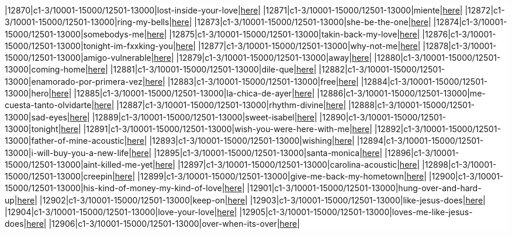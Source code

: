 |12870|c1-3/10001-15000/12501-13000|lost-inside-your-love|[here](https://cdn.jsdelivr.net/gh/guitarchord/c1-3/10001-15000/12501-13000/lost-inside-your-love.webp)|
|12871|c1-3/10001-15000/12501-13000|miente|[here](https://cdn.jsdelivr.net/gh/guitarchord/c1-3/10001-15000/12501-13000/miente.webp)|
|12872|c1-3/10001-15000/12501-13000|ring-my-bells|[here](https://cdn.jsdelivr.net/gh/guitarchord/c1-3/10001-15000/12501-13000/ring-my-bells.webp)|
|12873|c1-3/10001-15000/12501-13000|she-be-the-one|[here](https://cdn.jsdelivr.net/gh/guitarchord/c1-3/10001-15000/12501-13000/she-be-the-one.webp)|
|12874|c1-3/10001-15000/12501-13000|somebodys-me|[here](https://cdn.jsdelivr.net/gh/guitarchord/c1-3/10001-15000/12501-13000/somebodys-me.webp)|
|12875|c1-3/10001-15000/12501-13000|takin-back-my-love|[here](https://cdn.jsdelivr.net/gh/guitarchord/c1-3/10001-15000/12501-13000/takin-back-my-love.webp)|
|12876|c1-3/10001-15000/12501-13000|tonight-im-fxxking-you|[here](https://cdn.jsdelivr.net/gh/guitarchord/c1-3/10001-15000/12501-13000/tonight-im-fxxking-you.webp)|
|12877|c1-3/10001-15000/12501-13000|why-not-me|[here](https://cdn.jsdelivr.net/gh/guitarchord/c1-3/10001-15000/12501-13000/why-not-me.webp)|
|12878|c1-3/10001-15000/12501-13000|amigo-vulnerable|[here](https://cdn.jsdelivr.net/gh/guitarchord/c1-3/10001-15000/12501-13000/amigo-vulnerable.webp)|
|12879|c1-3/10001-15000/12501-13000|away|[here](https://cdn.jsdelivr.net/gh/guitarchord/c1-3/10001-15000/12501-13000/away.webp)|
|12880|c1-3/10001-15000/12501-13000|coming-home|[here](https://cdn.jsdelivr.net/gh/guitarchord/c1-3/10001-15000/12501-13000/coming-home.webp)|
|12881|c1-3/10001-15000/12501-13000|dile-que|[here](https://cdn.jsdelivr.net/gh/guitarchord/c1-3/10001-15000/12501-13000/dile-que.webp)|
|12882|c1-3/10001-15000/12501-13000|enamorado-por-primera-vez|[here](https://cdn.jsdelivr.net/gh/guitarchord/c1-3/10001-15000/12501-13000/enamorado-por-primera-vez.webp)|
|12883|c1-3/10001-15000/12501-13000|free|[here](https://cdn.jsdelivr.net/gh/guitarchord/c1-3/10001-15000/12501-13000/free.webp)|
|12884|c1-3/10001-15000/12501-13000|hero|[here](https://cdn.jsdelivr.net/gh/guitarchord/c1-3/10001-15000/12501-13000/hero.webp)|
|12885|c1-3/10001-15000/12501-13000|la-chica-de-ayer|[here](https://cdn.jsdelivr.net/gh/guitarchord/c1-3/10001-15000/12501-13000/la-chica-de-ayer.webp)|
|12886|c1-3/10001-15000/12501-13000|me-cuesta-tanto-olvidarte|[here](https://cdn.jsdelivr.net/gh/guitarchord/c1-3/10001-15000/12501-13000/me-cuesta-tanto-olvidarte.webp)|
|12887|c1-3/10001-15000/12501-13000|rhythm-divine|[here](https://cdn.jsdelivr.net/gh/guitarchord/c1-3/10001-15000/12501-13000/rhythm-divine.webp)|
|12888|c1-3/10001-15000/12501-13000|sad-eyes|[here](https://cdn.jsdelivr.net/gh/guitarchord/c1-3/10001-15000/12501-13000/sad-eyes.webp)|
|12889|c1-3/10001-15000/12501-13000|sweet-isabel|[here](https://cdn.jsdelivr.net/gh/guitarchord/c1-3/10001-15000/12501-13000/sweet-isabel.webp)|
|12890|c1-3/10001-15000/12501-13000|tonight|[here](https://cdn.jsdelivr.net/gh/guitarchord/c1-3/10001-15000/12501-13000/tonight.webp)|
|12891|c1-3/10001-15000/12501-13000|wish-you-were-here-with-me|[here](https://cdn.jsdelivr.net/gh/guitarchord/c1-3/10001-15000/12501-13000/wish-you-were-here-with-me.webp)|
|12892|c1-3/10001-15000/12501-13000|father-of-mine-acoustic|[here](https://cdn.jsdelivr.net/gh/guitarchord/c1-3/10001-15000/12501-13000/father-of-mine-acoustic.webp)|
|12893|c1-3/10001-15000/12501-13000|wishing|[here](https://cdn.jsdelivr.net/gh/guitarchord/c1-3/10001-15000/12501-13000/wishing.webp)|
|12894|c1-3/10001-15000/12501-13000|i-will-buy-you-a-new-life|[here](https://cdn.jsdelivr.net/gh/guitarchord/c1-3/10001-15000/12501-13000/i-will-buy-you-a-new-life.webp)|
|12895|c1-3/10001-15000/12501-13000|santa-monica|[here](https://cdn.jsdelivr.net/gh/guitarchord/c1-3/10001-15000/12501-13000/santa-monica.webp)|
|12896|c1-3/10001-15000/12501-13000|aint-killed-me-yet|[here](https://cdn.jsdelivr.net/gh/guitarchord/c1-3/10001-15000/12501-13000/aint-killed-me-yet.webp)|
|12897|c1-3/10001-15000/12501-13000|carolina-acoustic|[here](https://cdn.jsdelivr.net/gh/guitarchord/c1-3/10001-15000/12501-13000/carolina-acoustic.webp)|
|12898|c1-3/10001-15000/12501-13000|creepin|[here](https://cdn.jsdelivr.net/gh/guitarchord/c1-3/10001-15000/12501-13000/creepin.webp)|
|12899|c1-3/10001-15000/12501-13000|give-me-back-my-hometown|[here](https://cdn.jsdelivr.net/gh/guitarchord/c1-3/10001-15000/12501-13000/give-me-back-my-hometown.webp)|
|12900|c1-3/10001-15000/12501-13000|his-kind-of-money-my-kind-of-love|[here](https://cdn.jsdelivr.net/gh/guitarchord/c1-3/10001-15000/12501-13000/his-kind-of-money-my-kind-of-love.webp)|
|12901|c1-3/10001-15000/12501-13000|hung-over-and-hard-up|[here](https://cdn.jsdelivr.net/gh/guitarchord/c1-3/10001-15000/12501-13000/hung-over-and-hard-up.webp)|
|12902|c1-3/10001-15000/12501-13000|keep-on|[here](https://cdn.jsdelivr.net/gh/guitarchord/c1-3/10001-15000/12501-13000/keep-on.webp)|
|12903|c1-3/10001-15000/12501-13000|like-jesus-does|[here](https://cdn.jsdelivr.net/gh/guitarchord/c1-3/10001-15000/12501-13000/like-jesus-does.webp)|
|12904|c1-3/10001-15000/12501-13000|love-your-love|[here](https://cdn.jsdelivr.net/gh/guitarchord/c1-3/10001-15000/12501-13000/love-your-love.webp)|
|12905|c1-3/10001-15000/12501-13000|loves-me-like-jesus-does|[here](https://cdn.jsdelivr.net/gh/guitarchord/c1-3/10001-15000/12501-13000/loves-me-like-jesus-does.webp)|
|12906|c1-3/10001-15000/12501-13000|over-when-its-over|[here](https://cdn.jsdelivr.net/gh/guitarchord/c1-3/10001-15000/12501-13000/over-when-its-over.webp)|